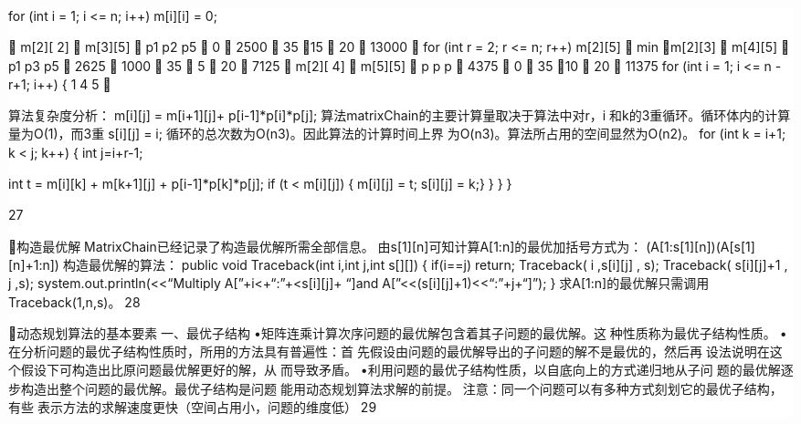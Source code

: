 for (int i = 1; i <= n; i++) m[i][i] = 0;

 m[2][ 2]  m[3][5]  p1 p2 p5  0  2500  35 15  20  13000

for (int r = 2; r <= n; r++)
m[2][5]  min m[2][3]  m[4][5]  p1 p3 p5  2625  1000  35  5  20  7125
 m[2][ 4]  m[5][5]  p p p  4375  0  35 10  20  11375
for (int i = 1; i <= n - r+1; i++) {
1 4 5


算法复杂度分析：
m[i][j] = m[i+1][j]+ p[i-1]*p[i]*p[j]; 算法matrixChain的主要计算量取决于算法中对r，i
和k的3重循环。循环体内的计算量为O(1)，而3重
s[i][j] = i;
循环的总次数为O(n3)。因此算法的计算时间上界
为O(n3)。算法所占用的空间显然为O(n2)。
for (int k = i+1; k < j; k++) {
int j=i+r-1;

int t = m[i][k] + m[k+1][j] + p[i-1]*p[k]*p[j];
if (t < m[i][j]) {
m[i][j] = t;
s[i][j] = k;}
}
}
}

27

构造最优解
MatrixChain已经记录了构造最优解所需全部信息。
由s[1][n]可知计算A[1:n]的最优加括号方式为：
(A[1:s[1][n])(A[s[1][n]+1:n])
构造最优解的算法：
public void Traceback(int i,int j,int s[][])
{
if(i==j) return;
Traceback( i ,s[i][j] , s);
Traceback( s[i][j]+1 , j ,s);
system.out.println(<<“Multiply A[”+i<+“:”+<s[i][j]+
“]and A[”<<(s[i][j]+1)<<“:”+j+“]”);
}
求A[1:n]的最优解只需调用Traceback(1,n,s)。
28

动态规划算法的基本要素
一、最优子结构
•矩阵连乘计算次序问题的最优解包含着其子问题的最优解。这
种性质称为最优子结构性质。
•在分析问题的最优子结构性质时，所用的方法具有普遍性：首
先假设由问题的最优解导出的子问题的解不是最优的，然后再
设法说明在这个假设下可构造出比原问题最优解更好的解，从
而导致矛盾。
•利用问题的最优子结构性质，以自底向上的方式递归地从子问
题的最优解逐步构造出整个问题的最优解。最优子结构是问题
能用动态规划算法求解的前提。
注意：同一个问题可以有多种方式刻划它的最优子结构，有些
表示方法的求解速度更快（空间占用小，问题的维度低）
29
